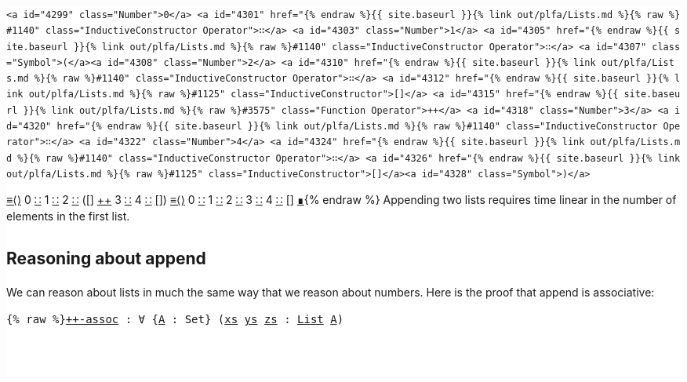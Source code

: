     <a id="4299" class="Number">0</a> <a id="4301" href="{% endraw %}{{ site.baseurl }}{% link out/plfa/Lists.md %}{% raw %}#1140" class="InductiveConstructor Operator">∷</a> <a id="4303" class="Number">1</a> <a id="4305" href="{% endraw %}{{ site.baseurl }}{% link out/plfa/Lists.md %}{% raw %}#1140" class="InductiveConstructor Operator">∷</a> <a id="4307" class="Symbol">(</a><a id="4308" class="Number">2</a> <a id="4310" href="{% endraw %}{{ site.baseurl }}{% link out/plfa/Lists.md %}{% raw %}#1140" class="InductiveConstructor Operator">∷</a> <a id="4312" href="{% endraw %}{{ site.baseurl }}{% link out/plfa/Lists.md %}{% raw %}#1125" class="InductiveConstructor">[]</a> <a id="4315" href="{% endraw %}{{ site.baseurl }}{% link out/plfa/Lists.md %}{% raw %}#3575" class="Function Operator">++</a> <a id="4318" class="Number">3</a> <a id="4320" href="{% endraw %}{{ site.baseurl }}{% link out/plfa/Lists.md %}{% raw %}#1140" class="InductiveConstructor Operator">∷</a> <a id="4322" class="Number">4</a> <a id="4324" href="{% endraw %}{{ site.baseurl }}{% link out/plfa/Lists.md %}{% raw %}#1140" class="InductiveConstructor Operator">∷</a> <a id="4326" href="{% endraw %}{{ site.baseurl }}{% link out/plfa/Lists.md %}{% raw %}#1125" class="InductiveConstructor">[]</a><a id="4328" class="Symbol">)</a>
  <a id="4332" href="https://agda.github.io/agda-stdlib/Relation.Binary.PropositionalEquality.html#4134" class="Function Operator">≡⟨⟩</a>
    <a id="4340" class="Number">0</a> <a id="4342" href="{% endraw %}{{ site.baseurl }}{% link out/plfa/Lists.md %}{% raw %}#1140" class="InductiveConstructor Operator">∷</a> <a id="4344" class="Number">1</a> <a id="4346" href="{% endraw %}{{ site.baseurl }}{% link out/plfa/Lists.md %}{% raw %}#1140" class="InductiveConstructor Operator">∷</a> <a id="4348" class="Number">2</a> <a id="4350" href="{% endraw %}{{ site.baseurl }}{% link out/plfa/Lists.md %}{% raw %}#1140" class="InductiveConstructor Operator">∷</a> <a id="4352" class="Symbol">(</a><a id="4353" href="{% endraw %}{{ site.baseurl }}{% link out/plfa/Lists.md %}{% raw %}#1125" class="InductiveConstructor">[]</a> <a id="4356" href="{% endraw %}{{ site.baseurl }}{% link out/plfa/Lists.md %}{% raw %}#3575" class="Function Operator">++</a> <a id="4359" class="Number">3</a> <a id="4361" href="{% endraw %}{{ site.baseurl }}{% link out/plfa/Lists.md %}{% raw %}#1140" class="InductiveConstructor Operator">∷</a> <a id="4363" class="Number">4</a> <a id="4365" href="{% endraw %}{{ site.baseurl }}{% link out/plfa/Lists.md %}{% raw %}#1140" class="InductiveConstructor Operator">∷</a> <a id="4367" href="{% endraw %}{{ site.baseurl }}{% link out/plfa/Lists.md %}{% raw %}#1125" class="InductiveConstructor">[]</a><a id="4369" class="Symbol">)</a>
  <a id="4373" href="https://agda.github.io/agda-stdlib/Relation.Binary.PropositionalEquality.html#4134" class="Function Operator">≡⟨⟩</a>
    <a id="4381" class="Number">0</a> <a id="4383" href="{% endraw %}{{ site.baseurl }}{% link out/plfa/Lists.md %}{% raw %}#1140" class="InductiveConstructor Operator">∷</a> <a id="4385" class="Number">1</a> <a id="4387" href="{% endraw %}{{ site.baseurl }}{% link out/plfa/Lists.md %}{% raw %}#1140" class="InductiveConstructor Operator">∷</a> <a id="4389" class="Number">2</a> <a id="4391" href="{% endraw %}{{ site.baseurl }}{% link out/plfa/Lists.md %}{% raw %}#1140" class="InductiveConstructor Operator">∷</a> <a id="4393" class="Number">3</a> <a id="4395" href="{% endraw %}{{ site.baseurl }}{% link out/plfa/Lists.md %}{% raw %}#1140" class="InductiveConstructor Operator">∷</a> <a id="4397" class="Number">4</a> <a id="4399" href="{% endraw %}{{ site.baseurl }}{% link out/plfa/Lists.md %}{% raw %}#1140" class="InductiveConstructor Operator">∷</a> <a id="4401" href="{% endraw %}{{ site.baseurl }}{% link out/plfa/Lists.md %}{% raw %}#1125" class="InductiveConstructor">[]</a>
  <a id="4406" href="https://agda.github.io/agda-stdlib/Relation.Binary.PropositionalEquality.html#4374" class="Function Operator">∎</a>{% endraw %}</pre>
Appending two lists requires time linear in the
number of elements in the first list.


## Reasoning about append

We can reason about lists in much the same way that we reason
about numbers.  Here is the proof that append is associative:
<pre class="Agda">{% raw %}<a id="++-assoc"></a><a id="4671" href="{% endraw %}{{ site.baseurl }}{% link out/plfa/Lists.md %}{% raw %}#4671" class="Function">++-assoc</a> <a id="4680" class="Symbol">:</a> <a id="4682" class="Symbol">∀</a> <a id="4684" class="Symbol">{</a><a id="4685" href="{% endraw %}{{ site.baseurl }}{% link out/plfa/Lists.md %}{% raw %}#4685" class="Bound">A</a> <a id="4687" class="Symbol">:</a> <a id="4689" class="PrimitiveType">Set</a><a id="4692" class="Symbol">}</a> <a id="4694" class="Symbol">(</a><a id="4695" href="{% endraw %}{{ site.baseurl }}{% link out/plfa/Lists.md %}{% raw %}#4695" class="Bound">xs</a> <a id="4698" href="{% endraw %}{{ site.baseurl }}{% link out/plfa/Lists.md %}{% raw %}#4698" class="Bound">ys</a> <a id="4701" href="{% endraw %}{{ site.baseurl }}{% link out/plfa/Lists.md %}{% raw %}#4701" class="Bound">zs</a> <a id="4704" class="Symbol">:</a> <a id="4706" href="{% endraw %}{{ site.baseurl }}{% link out/plfa/Lists.md %}{% raw %}#1096" class="Datatype">List</a> <a id="4711" href="{% endraw %}{{ site.baseurl }}{% link out/plfa/Lists.md %}{% raw %}#4685" class="Bound">A</a><a id="4712" class="Symbol">)</a>